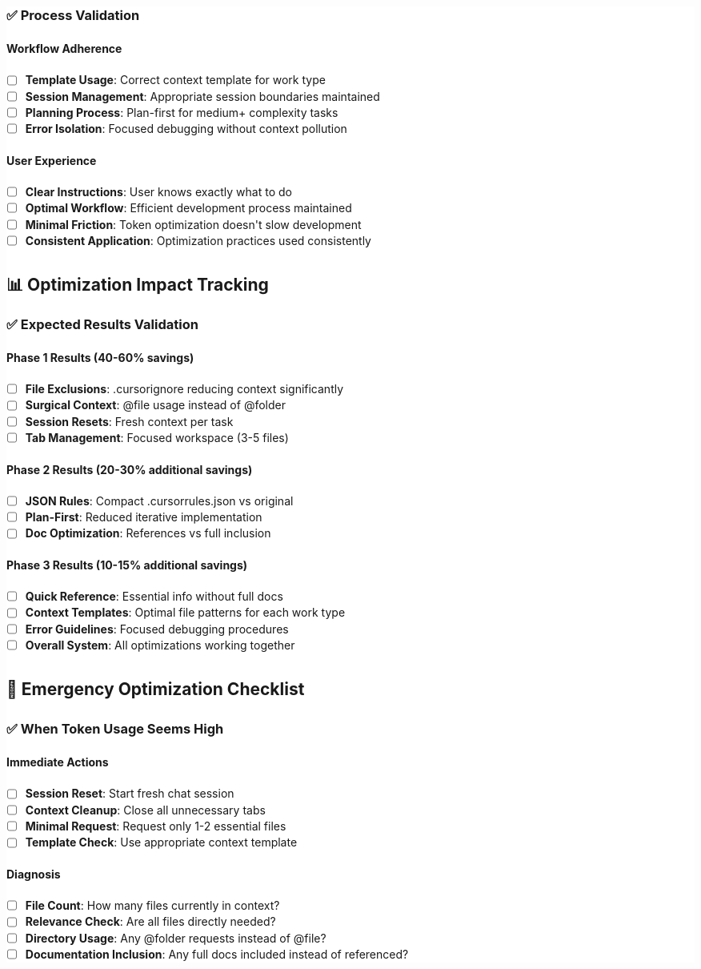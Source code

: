 ### ✅ **Process Validation**

#### Workflow Adherence
- [ ] **Template Usage**: Correct context template for work type
- [ ] **Session Management**: Appropriate session boundaries maintained
- [ ] **Planning Process**: Plan-first for medium+ complexity tasks
- [ ] **Error Isolation**: Focused debugging without context pollution

#### User Experience
- [ ] **Clear Instructions**: User knows exactly what to do
- [ ] **Optimal Workflow**: Efficient development process maintained
- [ ] **Minimal Friction**: Token optimization doesn't slow development
- [ ] **Consistent Application**: Optimization practices used consistently

## 📊 **Optimization Impact Tracking**

### ✅ **Expected Results Validation**

#### Phase 1 Results (40-60% savings)
- [ ] **File Exclusions**: .cursorignore reducing context significantly
- [ ] **Surgical Context**: @file usage instead of @folder
- [ ] **Session Resets**: Fresh context per task
- [ ] **Tab Management**: Focused workspace (3-5 files)

#### Phase 2 Results (20-30% additional savings)
- [ ] **JSON Rules**: Compact .cursorrules.json vs original
- [ ] **Plan-First**: Reduced iterative implementation
- [ ] **Doc Optimization**: References vs full inclusion

#### Phase 3 Results (10-15% additional savings)
- [ ] **Quick Reference**: Essential info without full docs
- [ ] **Context Templates**: Optimal file patterns for each work type
- [ ] **Error Guidelines**: Focused debugging procedures
- [ ] **Overall System**: All optimizations working together

## 🚨 **Emergency Optimization Checklist**

### ✅ **When Token Usage Seems High**

#### Immediate Actions
- [ ] **Session Reset**: Start fresh chat session
- [ ] **Context Cleanup**: Close all unnecessary tabs
- [ ] **Minimal Request**: Request only 1-2 essential files
- [ ] **Template Check**: Use appropriate context template

#### Diagnosis
- [ ] **File Count**: How many files currently in context?
- [ ] **Relevance Check**: Are all files directly needed?
- [ ] **Directory Usage**: Any @folder requests instead of @file?
- [ ] **Documentation Inclusion**: Any full docs included instead of referenced?
